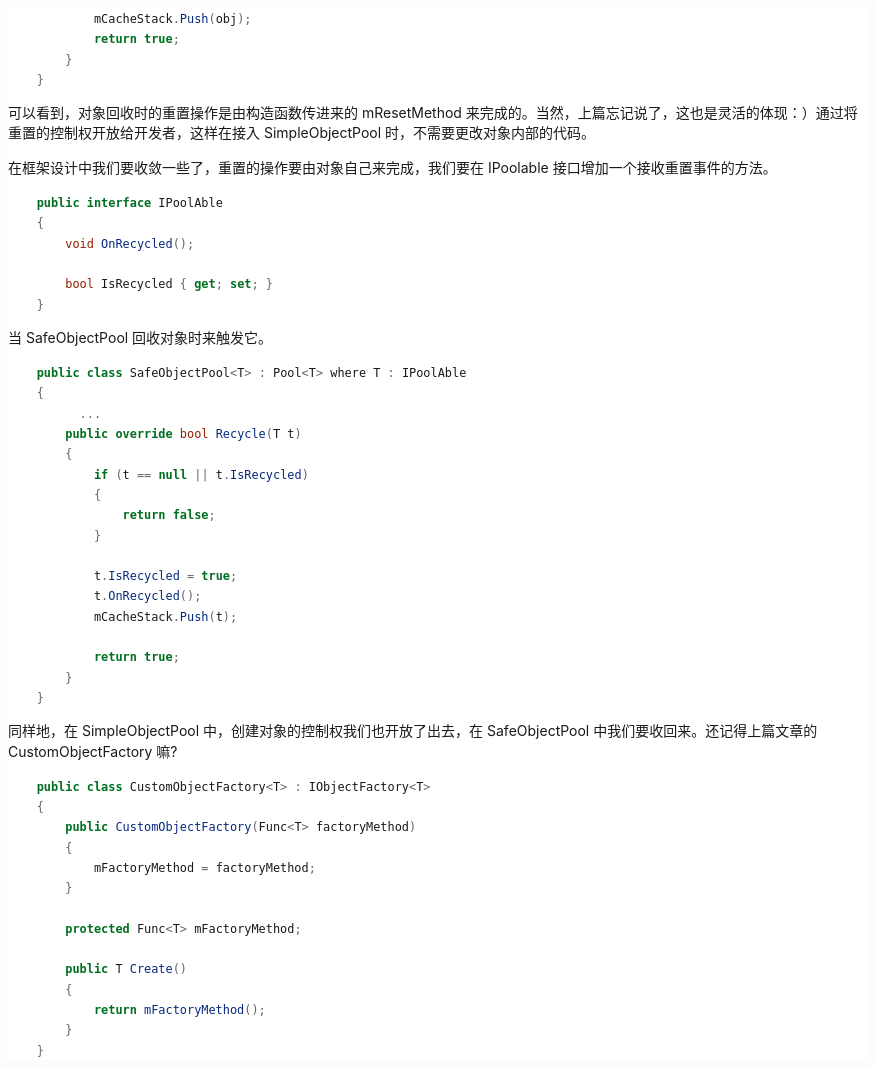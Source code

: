 ``` csharp
            mCacheStack.Push(obj);
            return true;
        }
    }
```

可以看到，对象回收时的重置操作是由构造函数传进来的 mResetMethod 来完成的。当然，上篇忘记说了，这也是灵活的体现：）通过将重置的控制权开放给开发者，这样在接入 SimpleObjectPool 时，不需要更改对象内部的代码。

在框架设计中我们要收敛一些了，重置的操作要由对象自己来完成，我们要在 IPoolable 接口增加一个接收重置事件的方法。

``` csharp
    public interface IPoolAble
    {
        void OnRecycled();
        
        bool IsRecycled { get; set; }
    }
```

当 SafeObjectPool 回收对象时来触发它。

``` csharp
    public class SafeObjectPool<T> : Pool<T> where T : IPoolAble
    {
		  ...
        public override bool Recycle(T t)
        {
            if (t == null || t.IsRecycled)
            {
                return false;
            }

            t.IsRecycled = true;
            t.OnRecycled();
            mCacheStack.Push(t);

            return true;
        }
    }

```

同样地，在 SimpleObjectPool 中，创建对象的控制权我们也开放了出去，在 SafeObjectPool 中我们要收回来。还记得上篇文章的 CustomObjectFactory 嘛?

``` csharp
    public class CustomObjectFactory<T> : IObjectFactory<T>
    {
        public CustomObjectFactory(Func<T> factoryMethod)
        {
            mFactoryMethod = factoryMethod;
        }
        
        protected Func<T> mFactoryMethod;

        public T Create()
        {
            return mFactoryMethod();
        }
    }
```
